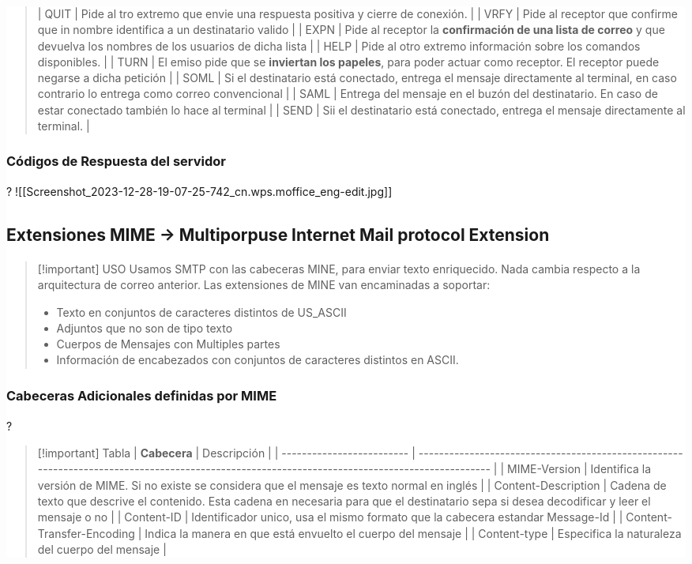 > | QUIT      | Pide al tro extremo que envie una respuesta positiva y cierre de conexión.                                                                                                                                                                                      |
> | VRFY      | Pide al receptor que confirme que in nombre identifica a un destinatario valido                                                                                                                                                                                 |
> | EXPN      | Pide al receptor la **confirmación de una lista de correo** y que devuelva los nombres de los usuarios de dicha lista                                                                                                                                           |
> | HELP      | Pide al otro extremo información sobre los comandos disponibles.                                                                                                                                                                                                |
> | TURN      | El emiso pide que se **inviertan los papeles**, para poder actuar como receptor. El receptor puede negarse a dicha petición                                                                                                                                     |
> | SOML      | Si el destinatario está conectado, entrega el mensaje directamente al terminal, en caso contrario lo entrega como correo convencional                                                                                                                           |
> | SAML      | Entrega del mensaje en el buzón del destinatario. En caso de estar conectado también lo hace al terminal                                                                                                                                                        |
> | SEND      | Sii el destinatario está conectado, entrega el mensaje directamente al terminal.                                                                                                                                                                                                                                                                |


### Códigos de Respuesta del servidor
?
![[Screenshot_2023-12-28-19-07-25-742_cn.wps.moffice_eng-edit.jpg]] 

## Extensiones MIME -> Multiporpuse Internet Mail protocol Extension

> [!important] USO
> Usamos SMTP con las cabeceras MINE, para enviar texto enriquecido. Nada cambia respecto a la arquitectura de correo anterior. Las extensiones de MINE van encaminadas a soportar:
> - Texto en conjuntos de caracteres distintos de US_ASCII
> - Adjuntos que no son de tipo texto
> - Cuerpos de Mensajes con Multiples partes
> - Información de encabezados con conjuntos de caracteres distintos en ASCII.

### Cabeceras Adicionales definidas por MIME
?
> [!important] Tabla
> | **Cabecera**              | Descripción                                                                                                                                   |
> | ------------------------- | --------------------------------------------------------------------------------------------------------------------------------------------- |
> | MIME-Version              | Identifica la versión de MIME. Si no existe se considera que el mensaje es texto normal en inglés                                             |
> | Content-Description       | Cadena de texto que descrive el contenido. Esta cadena en necesaria para que el destinatario sepa si desea decodificar y leer el mensaje o no |
> | Content-ID                | Identificador unico, usa el mismo formato que la cabecera estandar Message-Id                                                                 |
> | Content-Transfer-Encoding | Indica la manera en que está envuelto el cuerpo del mensaje                                                                                   |
> | Content-type              | Especifica la naturaleza del cuerpo del mensaje                                                                                               |
